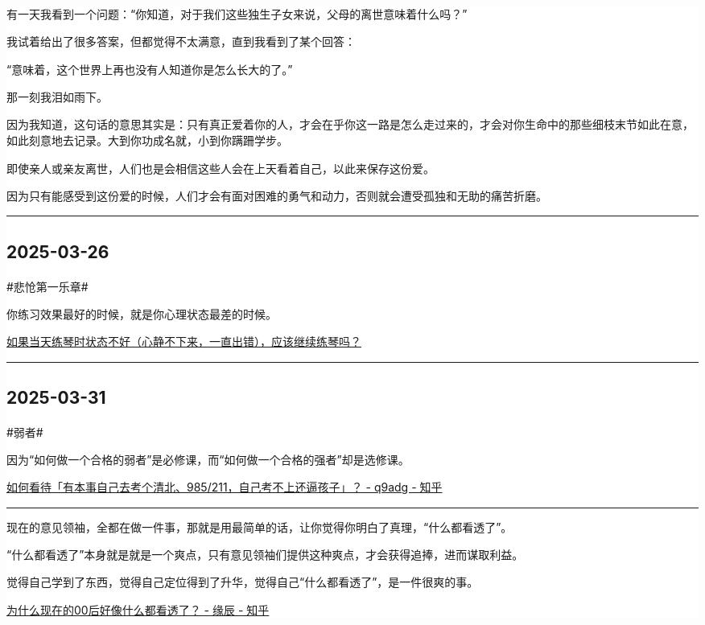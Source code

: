 有一天我看到一个问题：“你知道，对于我们这些独生子女来说，父母的离世意味着什么吗？”

我试着给出了很多答案，但都觉得不太满意，直到我看到了某个回答：

“意味着，这个世界上再也没有人知道你是怎么长大的了。”

那一刻我泪如雨下。

因为我知道，这句话的意思其实是：只有真正爱着你的人，才会在乎你这一路是怎么走过来的，才会对你生命中的那些细枝末节如此在意，如此刻意地去记录。大到你功成名就，小到你蹒跚学步。

即使亲人或亲友离世，人们也是会相信这些人会在上天看着自己，以此来保存这份爱。

因为只有能感受到这份爱的时候，人们才会有面对困难的勇气和动力，否则就会遭受孤独和无助的痛苦折磨。

---

## 2025-03-26

#悲怆第一乐章# 

你练习效果最好的时候，就是你心理状态最差的时候。

[如果当天练琴时状态不好（心静不下来，一直出错），应该继续练琴吗？](https://afdian.com/p/107699bc3aa211ef8f7552540025c377)

---

## 2025-03-31

#弱者#

因为“如何做一个合格的弱者”是必修课，而“如何做一个合格的强者”却是选修课。

[如何看待「有本事自己去考个清北、985/211，自己考不上还逼孩子」？ - q9adg - 知乎](https://www.zhihu.com/question/459262911/answer/1895440808)

---

现在的意见领袖，全都在做一件事，那就是用最简单的话，让你觉得你明白了真理，“什么都看透了”。

“什么都看透了”本身就是就是一个爽点，只有意见领袖们提供这种爽点，才会获得追捧，进而谋取利益。

觉得自己学到了东西，觉得自己定位得到了升华，觉得自己“什么都看透了”，是一件很爽的事。

[为什么现在的00后好像什么都看透了？ - 缘辰 - 知乎](https://www.zhihu.com/question/645928675/answer/3635560990)



